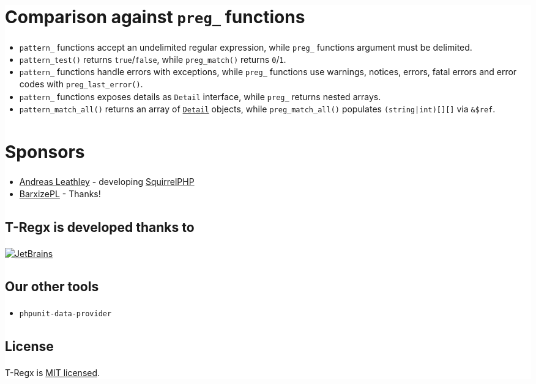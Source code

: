 # Comparison against `preg_` functions

- `pattern_` functions accept an undelimited regular expression, while `preg_` functions argument must be delimited.
- `pattern_test()` returns `true`/`false`, while `preg_match()` returns `0`/`1`.
- `pattern_` functions handle errors with exceptions, while `preg_` functions use warnings, notices, errors, fatal
  errors and error codes with `preg_last_error()`.
- `pattern_` functions exposes details as `Detail` interface, while `preg_` returns nested arrays.
- `pattern_match_all()` returns an array of [`Detail`] objects, while `preg_match_all()` populates `(string|int)[][]`
  via `&$ref`.

# Sponsors

- [Andreas Leathley](https://github.com/iquito) - developing [SquirrelPHP](https://github.com/squirrelphp)
- [BarxizePL](https://github.com/BarxizePL) - Thanks!

## T-Regx is developed thanks to

<a href="https://www.jetbrains.com/?from=T-Regx">
  <img src="https://t-regx.com/img/external/jetbrains-variant-4.svg" alt="JetBrains"/>
</a>

## Our other tools

- `phpunit-data-provider`

## License

T-Regx is [MIT licensed](LICENSE).

[core]: https://github.com/t-regx/T-Regx

[`Detail`]: https://t-regx.com/docs/match-details

[Prepared patterns]: https://t-regx.com/docs/prepared-patterns

[`Pattern::list()`]: https://t-regx.com/docs/pattern-list
